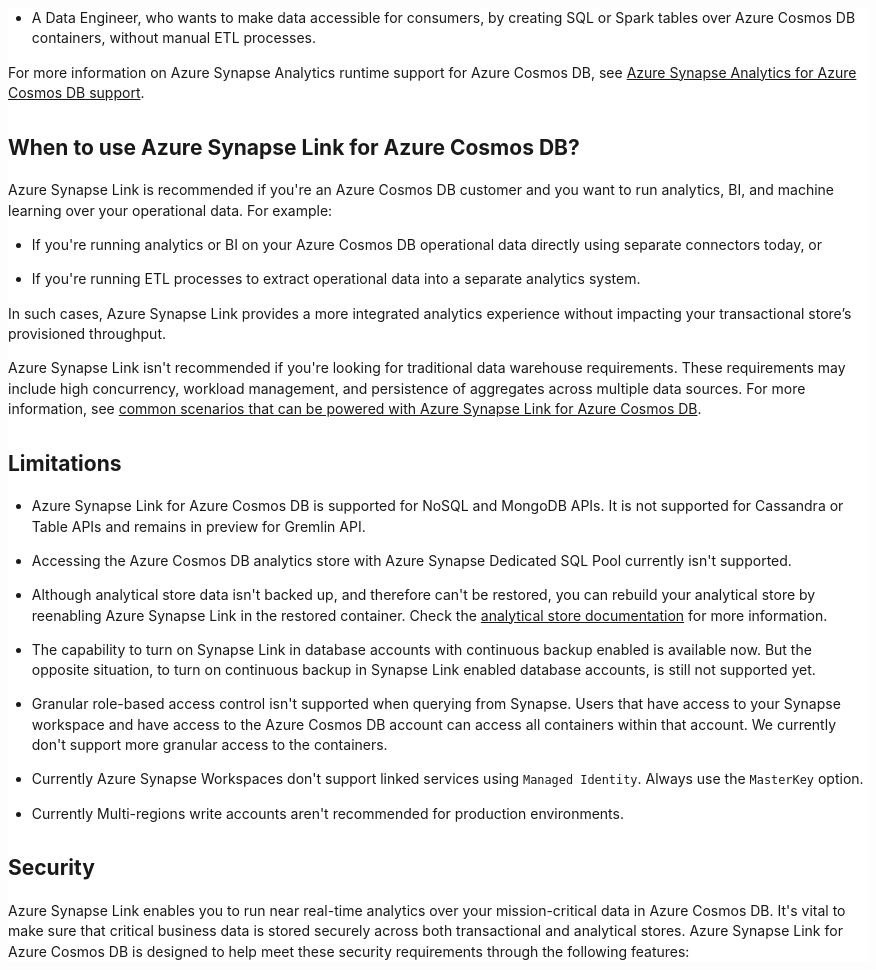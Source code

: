 * A Data Engineer, who wants to make data accessible for consumers, by creating SQL or Spark tables over Azure Cosmos DB containers, without manual ETL processes.

For more information on Azure Synapse Analytics runtime support for Azure Cosmos DB, see [Azure Synapse Analytics for Azure Cosmos DB support](../synapse-analytics/synapse-link/concept-synapse-link-cosmos-db-support.md).

## When to use Azure Synapse Link for Azure Cosmos DB?

Azure Synapse Link is recommended if you're an Azure Cosmos DB customer and you want to run analytics, BI, and machine learning over your operational data. For example:

* If you're running analytics or BI on your Azure Cosmos DB operational data directly using separate connectors today, or

* If you're running ETL processes to extract operational data into a separate analytics system.

In such cases, Azure Synapse Link provides a more integrated analytics experience without impacting your transactional store’s provisioned throughput.

Azure Synapse Link isn't recommended if you're looking for traditional data warehouse requirements. These requirements may include high concurrency, workload management, and persistence of aggregates across multiple data sources. For more information, see [common scenarios that can be powered with Azure Synapse Link for Azure Cosmos DB](synapse-link-use-cases.md).

## Limitations

* Azure Synapse Link for Azure Cosmos DB is supported for NoSQL and MongoDB APIs. It is not supported for Cassandra or Table APIs and remains in preview for Gremlin API.

* Accessing the Azure Cosmos DB analytics store with Azure Synapse Dedicated SQL Pool currently isn't supported.

* Although analytical store data isn't backed up, and therefore can't be restored, you can rebuild your analytical store by reenabling Azure Synapse Link in the restored container. Check the [analytical store documentation](analytical-store-introduction.md) for more information.

* The capability to turn on Synapse Link in database accounts with continuous backup enabled is available now. But the opposite situation, to turn on continuous backup in Synapse Link enabled database accounts, is still not supported yet.

* Granular role-based access control isn't supported when querying from Synapse. Users that have access to your Synapse workspace and have access to the Azure Cosmos DB account can access all containers within that account. We currently don't support more granular access to the containers.

* Currently Azure Synapse Workspaces don't support linked services using `Managed Identity`. Always use the `MasterKey` option.

* Currently Multi-regions write accounts aren't recommended for production environments. 



## Security

Azure Synapse Link enables you to run near real-time analytics over your mission-critical data in Azure Cosmos DB. It's vital to make sure that critical business data is stored securely across both transactional and analytical stores. Azure Synapse Link for Azure Cosmos DB is designed to help meet these security requirements through the following features:
